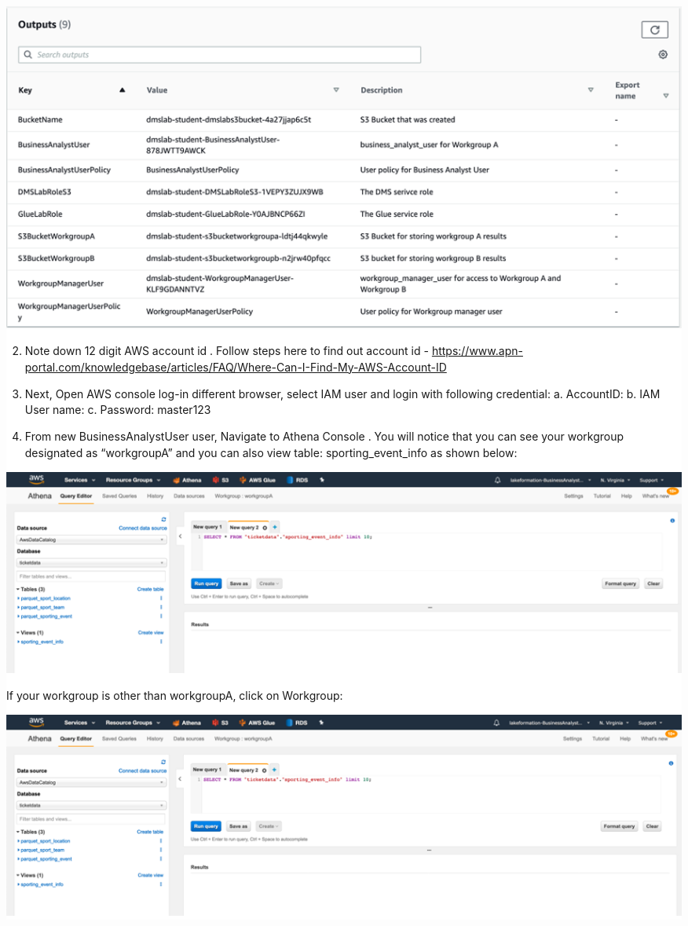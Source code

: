 ![screenshot](img/5.png)

2.	Note down 12 digit AWS account id . Follow steps here to find out account id - https://www.apn-portal.com/knowledgebase/articles/FAQ/Where-Can-I-Find-My-AWS-Account-ID

3.	Next, Open AWS console log-in different browser, select IAM user and login with following credential: a. AccountID: b. IAM User name: c. Password: master123

4.	From new BusinessAnalystUser user, Navigate to Athena Console . You will notice that you can see your workgroup designated as “workgroupA” and you can also view table: sporting_event_info as shown below:

![screenshot](img/6.png)

If your workgroup is other than workgroupA, click on Workgroup:

![screenshot](img/7.png)

